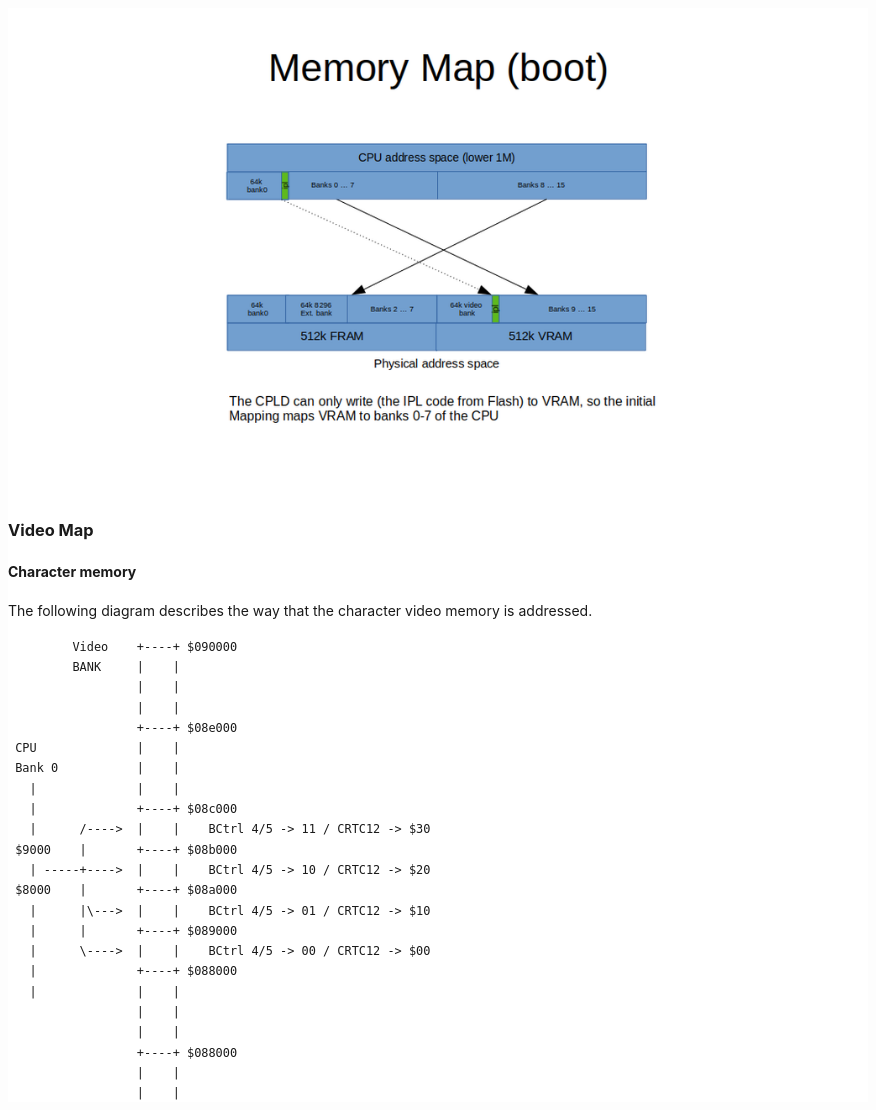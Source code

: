 ![MicroPET Boot memory map](images/boot-map.png)

### Video Map

#### Character memory

The following diagram describes the way that the character video memory is addressed.

             Video    +----+ $090000
             BANK     |    |        
                      |    |	 
                      |    |	 
                      +----+ $08e000	 
     CPU              |    |	 
     Bank 0           |    |
       |              |    |	 
       |              +----+ $08c000
       |      /---->  |    |	BCtrl 4/5 -> 11 / CRTC12 -> $30
     $9000    |       +----+ $08b000
       | -----+---->  |    |	BCtrl 4/5 -> 10 / CRTC12 -> $20
     $8000    |       +----+ $08a000
       |      |\--->  |    |	BCtrl 4/5 -> 01 / CRTC12 -> $10
       |      |       +----+ $089000
       |      \---->  |    |	BCtrl 4/5 -> 00 / CRTC12 -> $00
       |              +----+ $088000
       |              |    |	 
                      |    |	 
                      |    |	 
                      +----+ $088000	 
                      |    |	 
                      |    |	 